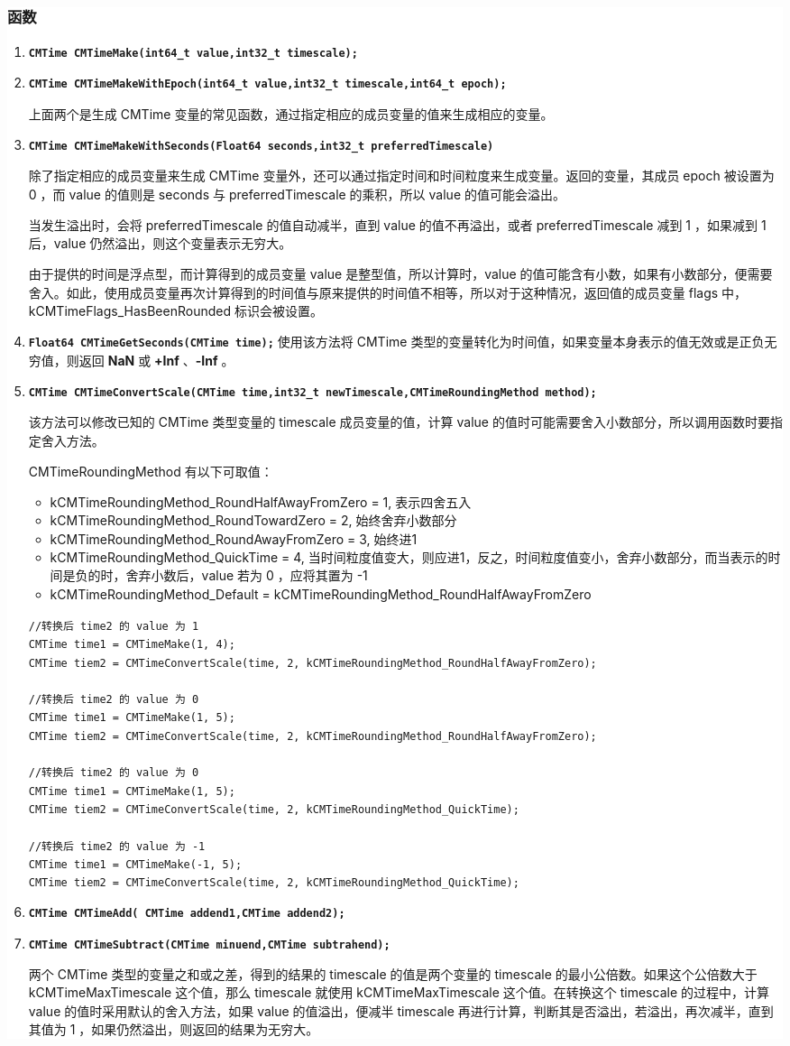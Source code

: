 ### 函数
1. **`CMTime CMTimeMake(int64_t value,int32_t timescale);`**
2. **`CMTime CMTimeMakeWithEpoch(int64_t value,int32_t timescale,int64_t epoch);`**

	上面两个是生成 CMTime 变量的常见函数，通过指定相应的成员变量的值来生成相应的变量。

3. **`CMTime CMTimeMakeWithSeconds(Float64 seconds,int32_t preferredTimescale)`**

	除了指定相应的成员变量来生成 CMTime 变量外，还可以通过指定时间和时间粒度来生成变量。返回的变量，其成员 epoch 被设置为 0 ，而 value 的值则是 seconds 与 preferredTimescale 的乘积，所以 value 的值可能会溢出。
	
	当发生溢出时，会将 preferredTimescale 的值自动减半，直到 value 的值不再溢出，或者 preferredTimescale 减到 1 ，如果减到 1 后，value 仍然溢出，则这个变量表示无穷大。
	
	由于提供的时间是浮点型，而计算得到的成员变量 value 是整型值，所以计算时，value 的值可能含有小数，如果有小数部分，便需要舍入。如此，使用成员变量再次计算得到的时间值与原来提供的时间值不相等，所以对于这种情况，返回值的成员变量 flags 中，kCMTimeFlags_HasBeenRounded 标识会被设置。

4. **`Float64 CMTimeGetSeconds(CMTime time);`**	
	使用该方法将 CMTime 类型的变量转化为时间值，如果变量本身表示的值无效或是正负无穷值，则返回 **NaN** 或 **+Inf** 、**-Inf** 。

5. **`CMTime CMTimeConvertScale(CMTime time,int32_t newTimescale,CMTimeRoundingMethod method);`**
				
	该方法可以修改已知的 CMTime 类型变量的 timescale 成员变量的值，计算 value 的值时可能需要舍入小数部分，所以调用函数时要指定舍入方法。
	
	CMTimeRoundingMethod 有以下可取值：
	
	- kCMTimeRoundingMethod_RoundHalfAwayFromZero = 1, 表示四舍五入
	- kCMTimeRoundingMethod_RoundTowardZero = 2, 始终舍弃小数部分
	- kCMTimeRoundingMethod_RoundAwayFromZero = 3, 始终进1
	- kCMTimeRoundingMethod_QuickTime = 4, 当时间粒度值变大，则应进1，反之，时间粒度值变小，舍弃小数部分，而当表示的时间是负的时，舍弃小数后，value 若为 0 ，应将其置为 -1
	- kCMTimeRoundingMethod_Default = kCMTimeRoundingMethod_RoundHalfAwayFromZero

	```
	//转换后 time2 的 value 为 1
	CMTime time1 = CMTimeMake(1, 4);
	CMTime tiem2 = CMTimeConvertScale(time, 2, kCMTimeRoundingMethod_RoundHalfAwayFromZero);
	
	//转换后 time2 的 value 为 0
	CMTime time1 = CMTimeMake(1, 5);
	CMTime tiem2 = CMTimeConvertScale(time, 2, kCMTimeRoundingMethod_RoundHalfAwayFromZero);
	
	//转换后 time2 的 value 为 0
	CMTime time1 = CMTimeMake(1, 5);
	CMTime tiem2 = CMTimeConvertScale(time, 2, kCMTimeRoundingMethod_QuickTime);
	
	//转换后 time2 的 value 为 -1
	CMTime time1 = CMTimeMake(-1, 5);
	CMTime tiem2 = CMTimeConvertScale(time, 2, kCMTimeRoundingMethod_QuickTime);
	```

6. **`CMTime CMTimeAdd(	CMTime addend1,CMTime addend2);`**
7. **`CMTime CMTimeSubtract(CMTime minuend,CMTime subtrahend);`**
	
	两个 CMTime 类型的变量之和或之差，得到的结果的 timescale 的值是两个变量的 timescale 的最小公倍数。如果这个公倍数大于 kCMTimeMaxTimescale 这个值，那么 timescale 就使用 kCMTimeMaxTimescale 这个值。在转换这个 timescale 的过程中，计算 value 的值时采用默认的舍入方法，如果 value 的值溢出，便减半 timescale 再进行计算，判断其是否溢出，若溢出，再次减半，直到其值为 1 ，如果仍然溢出，则返回的结果为无穷大。
						
